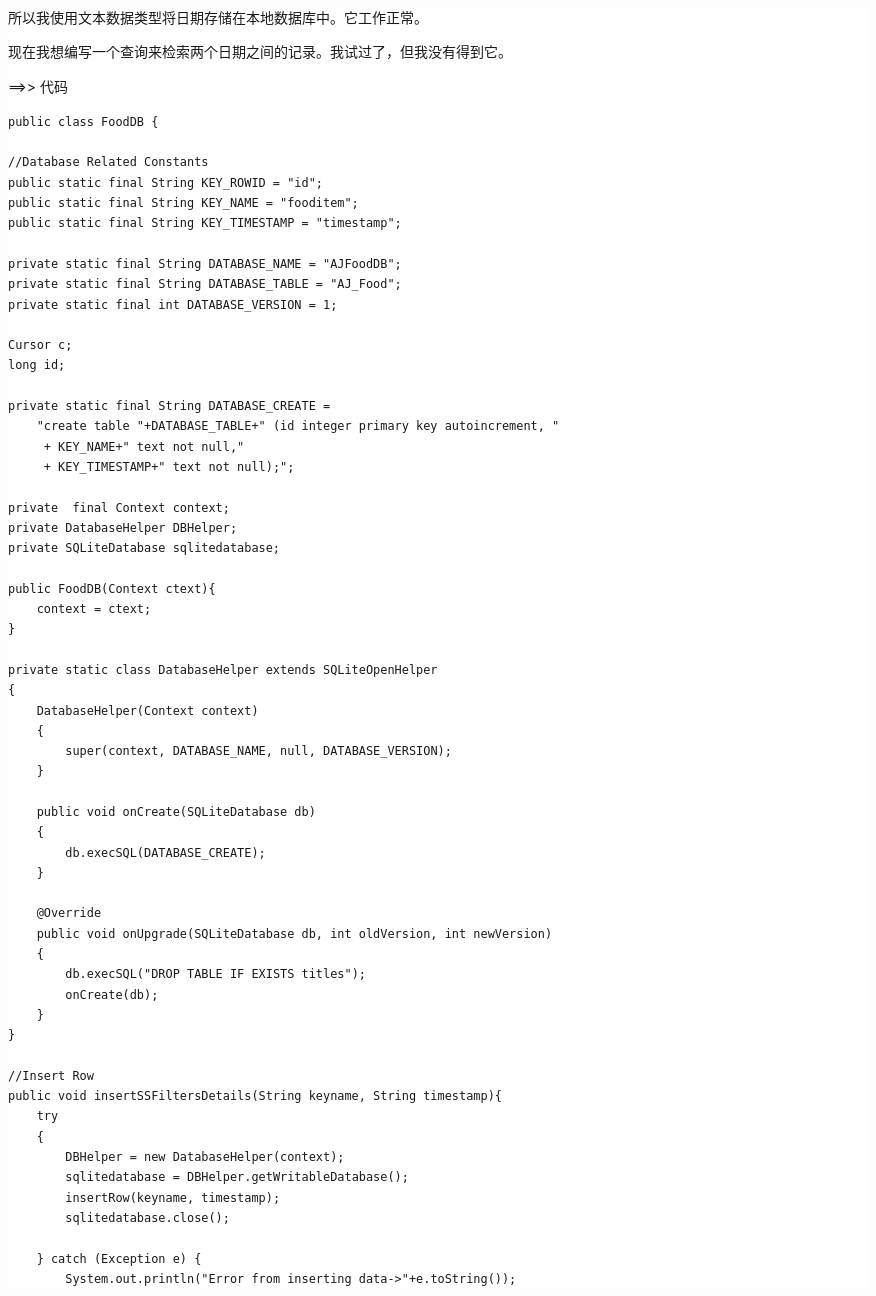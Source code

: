 所以我使用文本数据类型将日期存储在本地数据库中。它工作正常。

现在我想编写一个查询来检索两个日期之间的记录。我试过了，但我没有得到它。

==>> 代码

```
public class FoodDB {

//Database Related Constants
public static final String KEY_ROWID = "id";
public static final String KEY_NAME = "fooditem";
public static final String KEY_TIMESTAMP = "timestamp";   

private static final String DATABASE_NAME = "AJFoodDB";
private static final String DATABASE_TABLE = "AJ_Food";
private static final int DATABASE_VERSION = 1;

Cursor c;
long id;

private static final String DATABASE_CREATE =
    "create table "+DATABASE_TABLE+" (id integer primary key autoincrement, "               
     + KEY_NAME+" text not null,"
     + KEY_TIMESTAMP+" text not null);";

private  final Context context;
private DatabaseHelper DBHelper;
private SQLiteDatabase sqlitedatabase;

public FoodDB(Context ctext){
    context = ctext;        
}

private static class DatabaseHelper extends SQLiteOpenHelper
{
    DatabaseHelper(Context context)
    {
        super(context, DATABASE_NAME, null, DATABASE_VERSION);
    }

    public void onCreate(SQLiteDatabase db)
    {
        db.execSQL(DATABASE_CREATE);                     
    }

    @Override
    public void onUpgrade(SQLiteDatabase db, int oldVersion, int newVersion)
    {
        db.execSQL("DROP TABLE IF EXISTS titles");
        onCreate(db);
    }
}

//Insert Row
public void insertSSFiltersDetails(String keyname, String timestamp){
    try 
    {
        DBHelper = new DatabaseHelper(context);
        sqlitedatabase = DBHelper.getWritableDatabase();
        insertRow(keyname, timestamp);    
        sqlitedatabase.close();

    } catch (Exception e) {
        System.out.println("Error from inserting data->"+e.toString());
```
